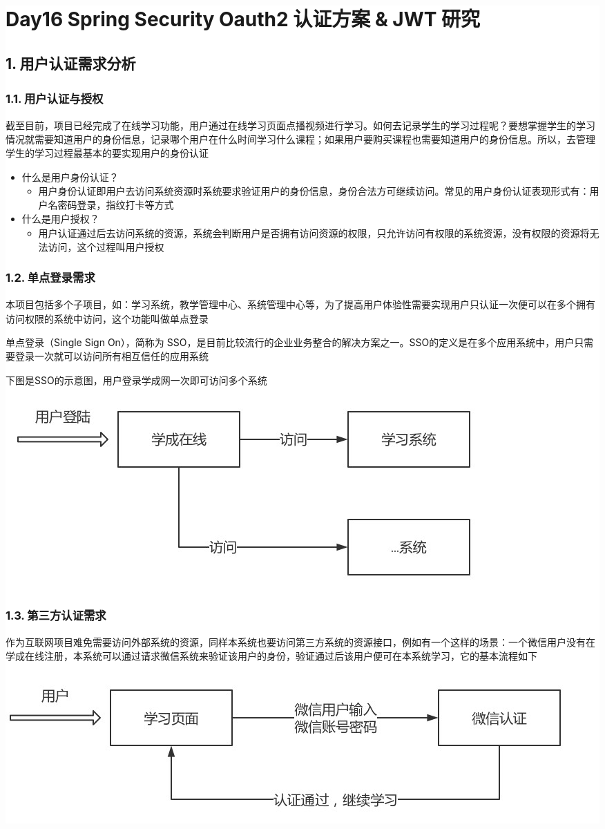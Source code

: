 # Day16 Spring Security Oauth2 认证方案 & JWT 研究

## 1. 用户认证需求分析

### 1.1. 用户认证与授权

截至目前，项目已经完成了在线学习功能，用户通过在线学习页面点播视频进行学习。如何去记录学生的学习过程呢？要想掌握学生的学习情况就需要知道用户的身份信息，记录哪个用户在什么时间学习什么课程；如果用户要购买课程也需要知道用户的身份信息。所以，去管理学生的学习过程最基本的要实现用户的身份认证

- 什么是用户身份认证？
    - 用户身份认证即用户去访问系统资源时系统要求验证用户的身份信息，身份合法方可继续访问。常见的用户身份认证表现形式有：用户名密码登录，指纹打卡等方式
- 什么是用户授权？
    - 用户认证通过后去访问系统的资源，系统会判断用户是否拥有访问资源的权限，只允许访问有权限的系统资源，没有权限的资源将无法访问，这个过程叫用户授权

### 1.2. 单点登录需求

本项目包括多个子项目，如：学习系统，教学管理中心、系统管理中心等，为了提高用户体验性需要实现用户只认证一次便可以在多个拥有访问权限的系统中访问，这个功能叫做单点登录

单点登录（Single Sign On），简称为 SSO，是目前比较流行的企业业务整合的解决方案之一。SSO的定义是在多个应用系统中，用户只需要登录一次就可以访问所有相互信任的应用系统

下图是SSO的示意图，用户登录学成网一次即可访问多个系统

![SSO的示意图](images/20190819175503415_11619.jpg)

### 1.3. 第三方认证需求

作为互联网项目难免需要访问外部系统的资源，同样本系统也要访问第三方系统的资源接口，例如有一个这样的场景：一个微信用户没有在学成在线注册，本系统可以通过请求微信系统来验证该用户的身份，验证通过后该用户便可在本系统学习，它的基本流程如下

![](images/20190819181033355_30471.jpg)
